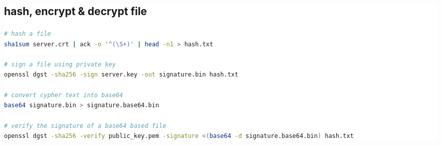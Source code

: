 ## hash, encrypt & decrypt file

```bash
# hash a file
sha1sum server.crt | ack -o '^(\S+)' | head -n1 > hash.txt

# sign a file using private key
openssl dgst -sha256 -sign server.key -out signature.bin hash.txt

# convert cypher text into base64
base64 signature.bin > signature.base64.bin

# verify the signature of a base64 based file
openssl dgst -sha256 -verify public_key.pem -signature <(base64 -d signature.base64.bin) hash.txt


```